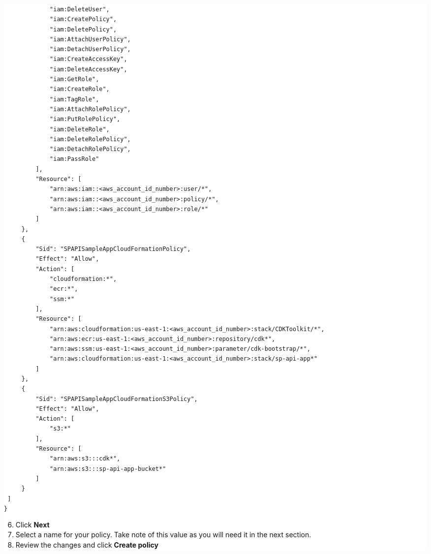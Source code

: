 ```
             "iam:DeleteUser",
             "iam:CreatePolicy",
             "iam:DeletePolicy",
             "iam:AttachUserPolicy",
             "iam:DetachUserPolicy",
             "iam:CreateAccessKey",
             "iam:DeleteAccessKey",
             "iam:GetRole",
             "iam:CreateRole",
             "iam:TagRole",
             "iam:AttachRolePolicy",
             "iam:PutRolePolicy",
             "iam:DeleteRole",
             "iam:DeleteRolePolicy",
             "iam:DetachRolePolicy",
             "iam:PassRole"
         ],
         "Resource": [
             "arn:aws:iam::<aws_account_id_number>:user/*",
             "arn:aws:iam::<aws_account_id_number>:policy/*",
             "arn:aws:iam::<aws_account_id_number>:role/*"
         ]
     },
     {
         "Sid": "SPAPISampleAppCloudFormationPolicy",
         "Effect": "Allow",
         "Action": [
             "cloudformation:*",
             "ecr:*",
             "ssm:*"
         ],
         "Resource": [
             "arn:aws:cloudformation:us-east-1:<aws_account_id_number>:stack/CDKToolkit/*",
             "arn:aws:ecr:us-east-1:<aws_account_id_number>:repository/cdk*",
             "arn:aws:ssm:us-east-1:<aws_account_id_number>:parameter/cdk-bootstrap/*",
             "arn:aws:cloudformation:us-east-1:<aws_account_id_number>:stack/sp-api-app*"
         ]
     },
     {
         "Sid": "SPAPISampleAppCloudFormationS3Policy",
         "Effect": "Allow",
         "Action": [
             "s3:*"
         ],
         "Resource": [
             "arn:aws:s3:::cdk*",
             "arn:aws:s3:::sp-api-app-bucket*"
         ]
     }
 ]
}
```
6. Click **Next**
7. Select a name for your policy. Take note of this value as you will need it in the next section.
8. Review the changes and click **Create policy**
